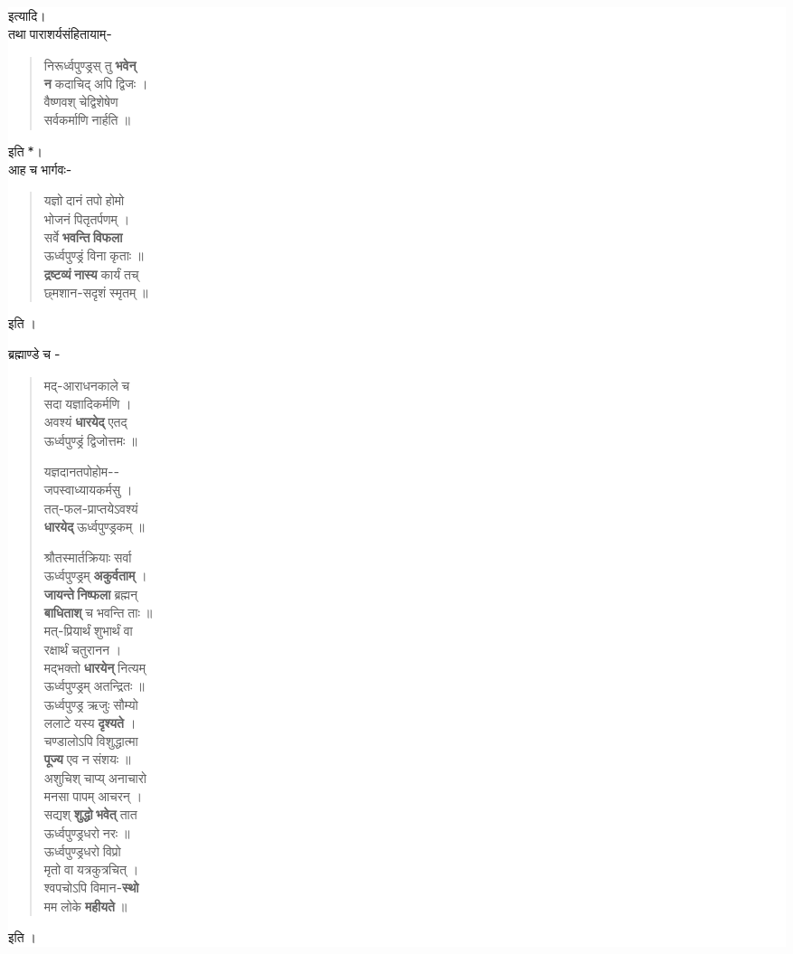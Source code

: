 इत्यादि।  
तथा पाराशर्यसंहितायाम्-  

> निरूर्ध्वपुण्ड्रस् तु **भवेन्**  
> **न** कदाचिद् अपि द्विजः ।  
> वैष्णवश् चेद्विशेषेण  
> सर्वकर्माणि नार्हति ॥  

इति *।  
आह च भार्गवः-  

> यज्ञो दानं तपो होमो  
भोजनं पितृतर्पणम् ।  
सर्वे **भवन्ति विफला**  
ऊर्ध्वपुण्ड्रं विना कृताः ॥  
**द्रष्टव्यं नास्य** कार्यं तच्  
छ्मशान-सदृशं स्मृतम् ॥

इति ।  

ब्रह्माण्डे च -

> मद्-आराधनकाले च  
> सदा यज्ञादिकर्मणि ।  
> अवश्यं **धारयेद्** एतद्  
> ऊर्ध्वपुण्ड्रं द्विजोत्तमः ॥  
> 
> यज्ञदानतपोहोम--  
जपस्वाध्यायकर्मसु ।  
तत्-फल-प्राप्तयेऽवश्यं  
**धारयेद्** ऊर्ध्वपुण्ड्रकम् ॥   
> 
> श्रौतस्मार्तक्रियाः सर्वा  
ऊर्ध्वपुण्ड्रम् **अकुर्वताम्** ।  
**जायन्ते निष्फला** ब्रह्मन्  
**बाधिताश्** च भवन्ति ताः ॥  
मत्-प्रियार्थं शुभार्थं वा  
रक्षार्थं चतुरानन ।  
मद्भक्तो **धारयेन्** नित्यम्  
ऊर्ध्वपुण्ड्रम् अतन्द्रितः ॥  
ऊर्ध्वपुण्ड्र ऋजुः सौम्यो  
ललाटे यस्य **दृश्यते** ।  
चण्डालोऽपि विशुद्धात्मा  
**पूज्य** एव न संशयः ॥  
अशुचिश् चाप्य् अनाचारो  
मनसा पापम् आचरन् ।  
सद्यश् **शुद्धो भवेत्** तात  
ऊर्ध्वपुण्ड्रधरो नरः ॥  
ऊर्ध्वपुण्ड्रधरो विप्रो  
मृतो वा यत्रकुत्रचित् ।  
श्वपचोऽपि विमान-**स्थो**  
मम लोके **महीयते** ॥

इति ।
